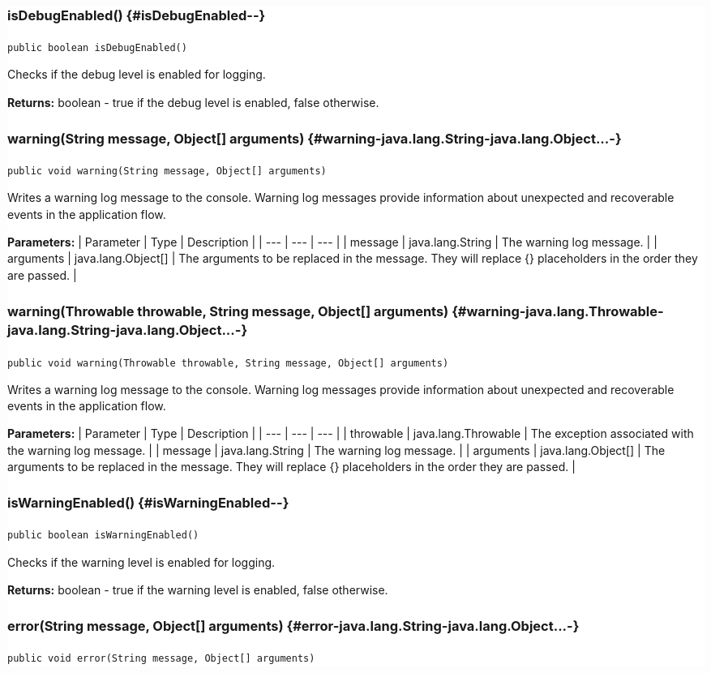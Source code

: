 ### isDebugEnabled() {#isDebugEnabled--}
```
public boolean isDebugEnabled()
```


Checks if the debug level is enabled for logging.

**Returns:**
boolean -  true  if the debug level is enabled,  false  otherwise.
### warning(String message, Object[] arguments) {#warning-java.lang.String-java.lang.Object...-}
```
public void warning(String message, Object[] arguments)
```


Writes a warning log message to the console. Warning log messages provide information about unexpected and recoverable events in the application flow.

**Parameters:**
| Parameter | Type | Description |
| --- | --- | --- |
| message | java.lang.String | The warning log message. |
| arguments | java.lang.Object[] | The arguments to be replaced in the message. They will replace \{\} placeholders in the order they are passed. |

### warning(Throwable throwable, String message, Object[] arguments) {#warning-java.lang.Throwable-java.lang.String-java.lang.Object...-}
```
public void warning(Throwable throwable, String message, Object[] arguments)
```


Writes a warning log message to the console. Warning log messages provide information about unexpected and recoverable events in the application flow.

**Parameters:**
| Parameter | Type | Description |
| --- | --- | --- |
| throwable | java.lang.Throwable | The exception associated with the warning log message. |
| message | java.lang.String | The warning log message. |
| arguments | java.lang.Object[] | The arguments to be replaced in the message. They will replace \{\} placeholders in the order they are passed. |

### isWarningEnabled() {#isWarningEnabled--}
```
public boolean isWarningEnabled()
```


Checks if the warning level is enabled for logging.

**Returns:**
boolean -  true  if the warning level is enabled,  false  otherwise.
### error(String message, Object[] arguments) {#error-java.lang.String-java.lang.Object...-}
```
public void error(String message, Object[] arguments)
```

